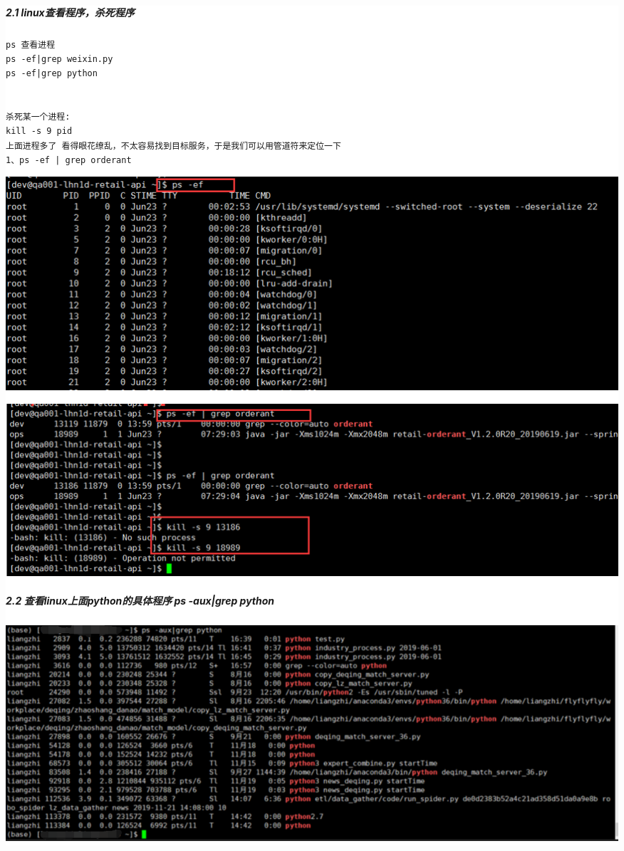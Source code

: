 ##### 2.1 linux查看程序，杀死程序

    ps 查看进程
    ps -ef|grep weixin.py
    ps -ef|grep python
    
    
    杀死某一个进程:
    kill -s 9 pid
    上面进程多了 看得眼花缭乱，不太容易找到目标服务，于是我们可以用管道符来定位一下
    1、ps -ef | grep orderant

![](index_images/7942278b.png)

![](index_images/4f5d72d8.png)


##### 2.2 查看linux上面python的具体程序 ps -aux|grep python

![](index_images/64d0f0fb.png)

